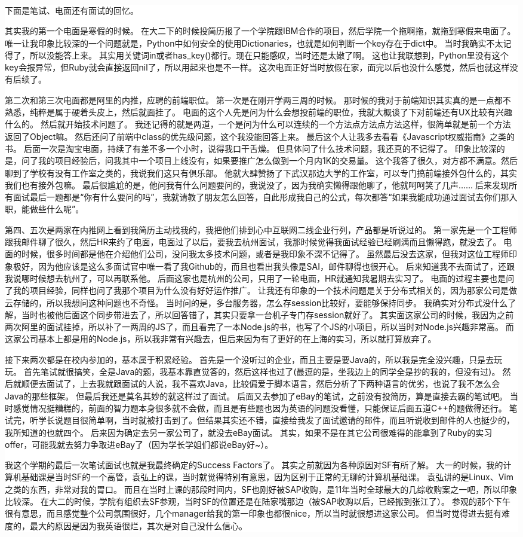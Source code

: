 
下面是笔试、电面还有面试的回忆。

其实我的第一个电面是寒假的时候。
在大二下的时候投简历报了一个学院跟IBM合作的项目，然后学院一个拖啊拖，就拖到寒假来电面了。
唯一让我印象比较深的一个问题就是，Python中如何安全的使用Dictionaries，也就是如何判断一个key存在于dict中。
当时我确实不太记得了，所以没能答上来。
其实用关键词in或者has_key()都行。现在只能感叹，当时还是太嫩了啊。
这也让我联想到，Python里没有这个key会报异常，但Ruby就会直接返回nil了，所以用起来也是不一样。
这次电面正好当时放假在家，面完以后也没什么感觉，然后也就这样没有后续了。


第二次和第三次电面都是阿里的内推，应聘的前端职位。
第一次是在刚开学两三周的时候。
那时候的我对于前端知识其实真的是一点都不熟悉，纯粹是属于硬着头皮上，然后就面挂了。
电面的这个人先是问为什么会想投前端的职位，我就大概谈了下对前端还有UX比较有兴趣什么的。
然后就开始技术问题了。
我还记得的就是两道，一个是问为什么可以连续的一个方法点方法点方法这样，很简单就是前一个方法返回了Object嘛。
然后还问了前端中class的优先级问题，这个我没能回答上来。
最后这个人让我多去看看《Javascript权威指南》之类的书。
后面一次是淘宝电面，持续了有差不多一个小时，说得我口干舌燥。
但具体问了什么技术问题，我还真的不记得了。
印象比较深的是，问了我的项目经验后，问我其中一个项目上线没有，如果要推广怎么做到一个月内1K的交易量。
这个我答了很久，对方都不满意。然后聊到了学校有没有工作室之类的，我说我们这只有俱乐部。
他就大肆赞扬了下武汉那边大学的工作室，可以专门搞前端接外包什么的，其实我们也有接外包嘛。
最后很尴尬的是，他问我有什么问题要问的，我说没了，因为我确实懒得跟他聊了，他就呵呵笑了几声……
后来发现所有面试最后一题都是“你有什么要问的吗”，我就请教了朋友怎么回答，自此形成我自己的公式，每次都答“如果我能成功通过面试去你们那入职，能做些什么呢”。


第四、五次是两家在内推网上看到我简历主动找我的，我把他们排到心中互联网二线企业行列，产品都是听说过的。
第一家先是一个工程师跟我邮件聊了很久，然后HR来约了电面，电面过了以后，要我去杭州面试，我那时候觉得我面试经验已经刷满而且懒得跑，就没去了。
电面的时候，很多时间都是他在介绍他们公司，没问我太多技术问题，或者是我印象不深不记得了。
虽然最后没去这家，但我对这位工程师印象极好，因为他应该是这么多面试官中唯一看了我Github的，而且也看出我头像是SAI，邮件聊得也很开心。
后来知道我不去面试了，还跟我说哪时候想去杭州了，可以再联系他。
后面这家也是杭州的公司，只用了一轮电面，HR就通知我暑期去实习了。
电面的过程主要也是问了我的项目经验，同样也问了我那个项目为什么没有好好运作推广。
让我还有印象的一个技术问题是关于分布式相关的，因为那家公司是做云存储的，所以我想问这种问题也不奇怪。
当时问的是，多台服务器，怎么存session比较好，要能够保持同步。
我确实对分布式没什么了解，当时也被他后面这个同步带进去了，所以回答错了，其实只要拿一台机子专门存session就好了。
其实面这家公司的时候，我因为之前两次阿里的面试挂掉，所以补了一两周的JS了，而且看完了一本Node.js的书，也写了个JS的小项目，所以当时对Node.js兴趣非常高。
而这家公司基本上都是用的Node.js，所以我非常有兴趣去，但后来因为有了更好的在上海的实习，所以就打算放弃了。


接下来两次都是在校内参加的，基本属于积累经验。
首先是一个没听过的企业，而且主要是要Java的，所以我是完全没兴趣，只是去玩玩。
首先笔试就很搞笑，全是Java的题，我基本靠直觉答的，然后这样也过了(最逗的是，坐我边上的同学全是抄的我的，但没有过)。
然后就顺便去面试了，上去我就跟面试的人说，我不喜欢Java，比较偏爱于脚本语言，然后分析了下两种语言的优劣，也说了我不怎么会Java的那些框架。
但最后我还是莫名其妙的就这样过了面试。
后面又去参加了eBay的笔试，之前没有投简历，算是直接去霸的笔试吧。
当时感觉情况挺糟糕的，前面的智力题本身很多就不会做，而且是有些题也因为英语的问题没看懂，只能保证后面五道C++的题做得还行。
笔试完，听学长说题目很简单啊，当时就被打击到了。但结果其实还不错，直接给我发了面试邀请的邮件，而且听说收到邮件的人也挺少的，我所知道的也就四个。
后来因为确定去另一家公司了，就没去eBay面试。
其实，如果不是在其它公司很难得的能拿到了Ruby的实习offer，可能我就去努力争取进eBay了（因为学长学姐们都说eBay好~）。


我这个学期的最后一次笔试面试也就是我最终确定的Success Factors了。
其实之前就因为各种原因对SF有所了解。
大一的时候，我的计算机基础课是当时SF的一个高管，袁弘上的课，当时就觉得特别有意思，因为区别于正常的无聊的计算机基础课。
袁弘讲的是Linux、Vim之类的东西，非常对我的胃口。
而且在当时上课的那段时间内，SF也刚好被SAP收购，是11年当时全球最大的几综收购案之一吧，所以印象比较深。
在大二的时候，学院有组织去SF参观，当时SF的位置还是在陆家嘴那边（被SAP收购以后，已经搬到张江了）。
参观的那个下午很有意思，而且感觉整个公司氛围很好，几个manager给我的第一印象也都很nice，所以当时就很想进这家公司。
但当时觉得进去挺有难度的，最大的原因是因为我英语很烂，其次是对自己没什么信心。
